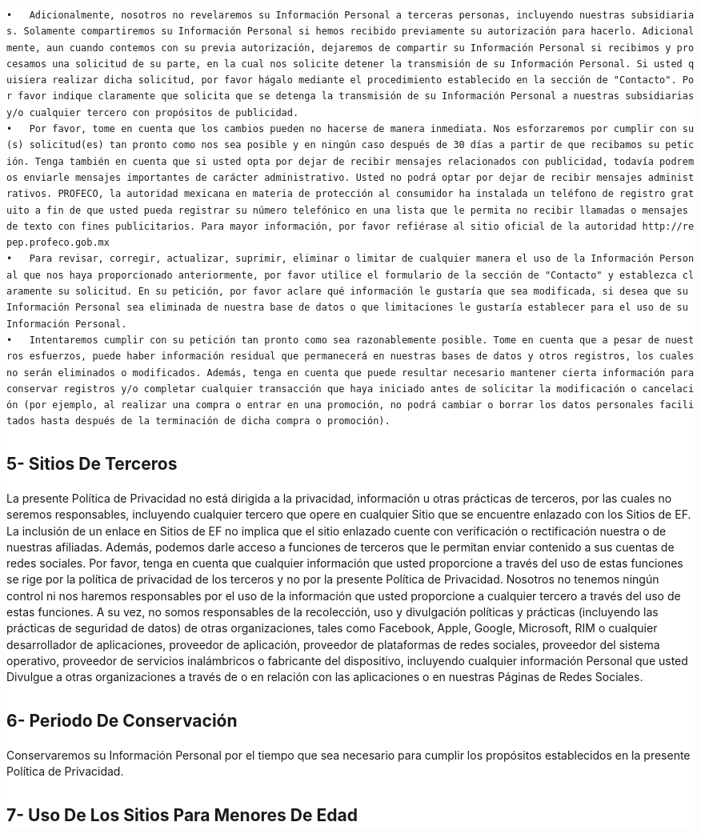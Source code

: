     •   Adicionalmente, nosotros no revelaremos su Información Personal a terceras personas, incluyendo nuestras subsidiarias. Solamente compartiremos su Información Personal si hemos recibido previamente su autorización para hacerlo. Adicionalmente, aun cuando contemos con su previa autorización, dejaremos de compartir su Información Personal si recibimos y procesamos una solicitud de su parte, en la cual nos solicite detener la transmisión de su Información Personal. Si usted quisiera realizar dicha solicitud, por favor hágalo mediante el procedimiento establecido en la sección de "Contacto". Por favor indique claramente que solicita que se detenga la transmisión de su Información Personal a nuestras subsidiarias y/o cualquier tercero con propósitos de publicidad.
    •   Por favor, tome en cuenta que los cambios pueden no hacerse de manera inmediata. Nos esforzaremos por cumplir con su(s) solicitud(es) tan pronto como nos sea posible y en ningún caso después de 30 días a partir de que recibamos su petición. Tenga también en cuenta que si usted opta por dejar de recibir mensajes relacionados con publicidad, todavía podremos enviarle mensajes importantes de carácter administrativo. Usted no podrá optar por dejar de recibir mensajes administrativos. PROFECO, la autoridad mexicana en materia de protección al consumidor ha instalada un teléfono de registro gratuito a fin de que usted pueda registrar su número telefónico en una lista que le permita no recibir llamadas o mensajes de texto con fines publicitarios. Para mayor información, por favor refiérase al sitio oficial de la autoridad http://repep.profeco.gob.mx
    •   Para revisar, corregir, actualizar, suprimir, eliminar o limitar de cualquier manera el uso de la Información Personal que nos haya proporcionado anteriormente, por favor utilice el formulario de la sección de "Contacto" y establezca claramente su solicitud. En su petición, por favor aclare qué información le gustaría que sea modificada, si desea que su Información Personal sea eliminada de nuestra base de datos o que limitaciones le gustaría establecer para el uso de su Información Personal.
    •   Intentaremos cumplir con su petición tan pronto como sea razonablemente posible. Tome en cuenta que a pesar de nuestros esfuerzos, puede haber información residual que permanecerá en nuestras bases de datos y otros registros, los cuales no serán eliminados o modificados. Además, tenga en cuenta que puede resultar necesario mantener cierta información para conservar registros y/o completar cualquier transacción que haya iniciado antes de solicitar la modificación o cancelación (por ejemplo, al realizar una compra o entrar en una promoción, no podrá cambiar o borrar los datos personales facilitados hasta después de la terminación de dicha compra o promoción).
</p>
<h2>
    5- Sitios De Terceros
</h2>
<p>
    La presente Política de Privacidad no está dirigida a la privacidad, información u otras prácticas de terceros, por las cuales no seremos responsables, incluyendo cualquier tercero que opere en cualquier Sitio que se encuentre enlazado con los Sitios de EF. La inclusión de un enlace en Sitios de EF no implica que el sitio enlazado cuente con verificación o rectificación nuestra o de nuestras afiliadas.
    Además, podemos darle acceso a funciones de terceros que le permitan enviar contenido a sus cuentas de redes sociales. Por favor, tenga en cuenta que cualquier información que usted proporcione a través del uso de estas funciones se rige por la política de privacidad de los terceros y no por la presente Política de Privacidad. Nosotros no tenemos ningún control ni nos haremos responsables por el uso de la información que usted proporcione a cualquier tercero a través del uso de estas funciones.
    A su vez, no somos responsables de la recolección, uso y divulgación políticas y prácticas (incluyendo las prácticas de seguridad de datos) de otras organizaciones, tales como Facebook, Apple, Google, Microsoft, RIM o cualquier desarrollador de aplicaciones, proveedor de aplicación, proveedor de plataformas de redes sociales, proveedor del sistema operativo, proveedor de servicios inalámbricos o fabricante del dispositivo, incluyendo cualquier información Personal que usted Divulgue a otras organizaciones a través de o en relación con las aplicaciones o en nuestras Páginas de Redes Sociales.
</p>
<h2>
    6- Periodo De Conservación
</h2>
<p>
    Conservaremos su Información Personal por el tiempo que sea necesario para cumplir los propósitos establecidos en la presente Política de Privacidad.
</p>
<h2>
    7- Uso De Los Sitios Para Menores De Edad
</h2>
<p>